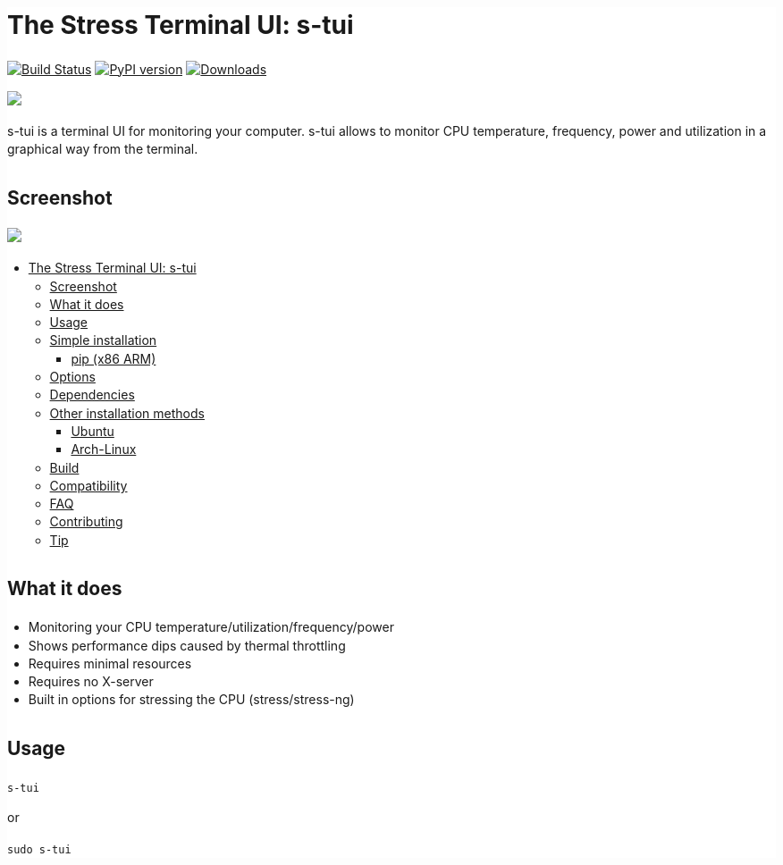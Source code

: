 # The Stress Terminal UI: s-tui

[![Build Status](https://travis-ci.org/amanusk/s-tui.svg?branch=master)](https://travis-ci.org/amanusk/s-tui)
[![PyPI version](https://badge.fury.io/py/s-tui.svg)](https://badge.fury.io/py/s-tui)
[![Downloads](http://pepy.tech/badge/s-tui)](http://pepy.tech/count/s-tui)

![](https://github.com/amanusk/s-tui/blob/master/ScreenShots/stui_logo.png?raw=true)

s-tui is a terminal UI for monitoring your computer. s-tui allows to monitor CPU temperature, frequency, power and utilization in a graphical way from the terminal. 

## Screenshot
![](https://github.com/amanusk/s-tui/blob/master/ScreenShots/s-tui2.gif?raw=true)

* [The Stress Terminal UI: s-tui](#the-stress-terminal-ui-s-tui)
  * [Screenshot](#screenshot)
  * [What it does](#what-it-does)
  * [Usage](#usage)
  * [Simple installation](#simple-installation)
	 * [pip (x86   ARM)](#pip-x86--arm)
  * [Options](#options)
  * [Dependencies](#dependencies)
  * [Other installation methods](#other-installation-methods)
	 * [Ubuntu](#ubuntu)
	 * [Arch-Linux](#arch-linux)
  * [Build](#build)
  * [Compatibility](#compatibility)
  * [FAQ](#faq)
  * [Contributing](#contributing)
  * [Tip](#tip)


## What it does
* Monitoring your CPU temperature/utilization/frequency/power
* Shows performance dips caused by thermal throttling 
* Requires minimal resources
* Requires no X-server
* Built in options for stressing the CPU (stress/stress-ng)


## Usage
```
s-tui
```
or  
```
sudo s-tui
```
